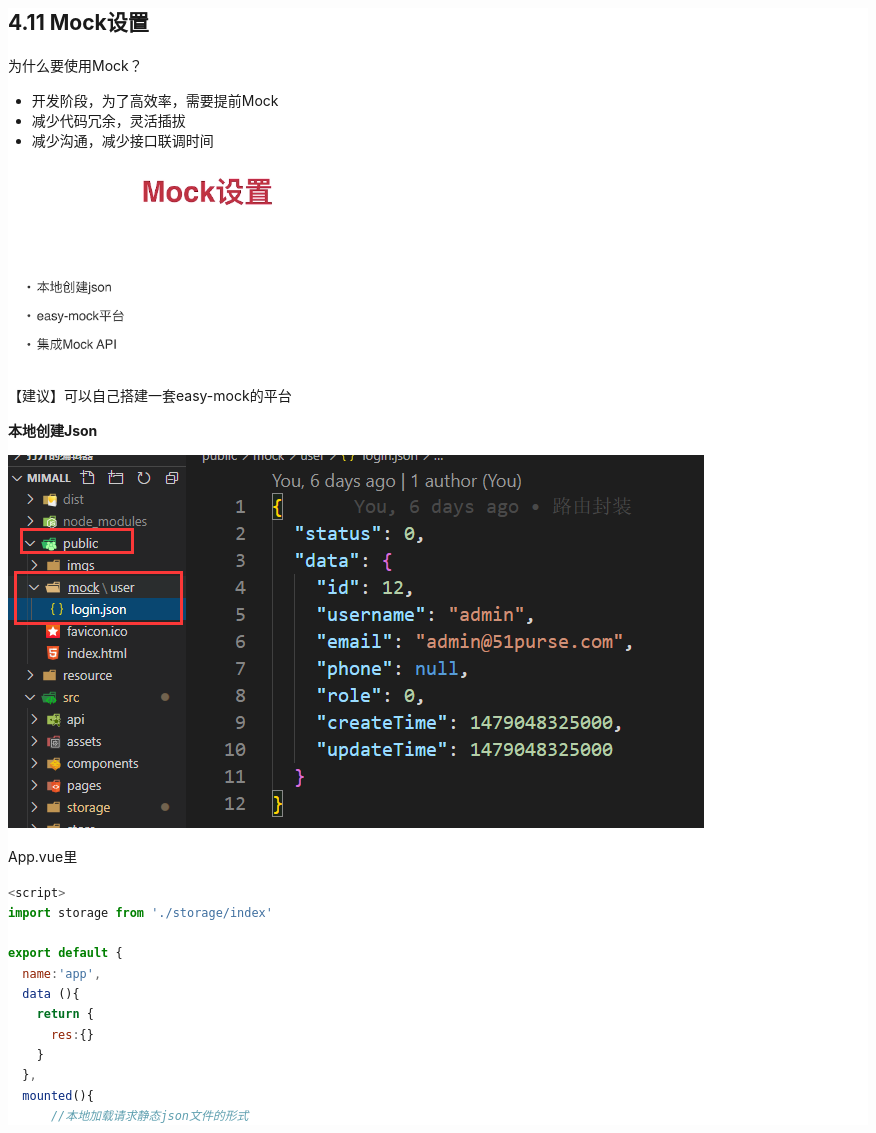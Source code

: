 ## 4.11 Mock设置

为什么要使用Mock？

* 开发阶段，为了高效率，需要提前Mock
* 减少代码冗余，灵活插拔
* 减少沟通，减少接口联调时间

<img src="Vue电商网站前台.assets/image-20200819155751549.png" alt="image-20200819155751549" style="zoom: 67%;" />

【建议】可以自己搭建一套easy-mock的平台

**本地创建Json**

![image-20200819161735255](Vue电商网站前台.assets/image-20200819161735255.png)

App.vue里

```js
<script>
import storage from './storage/index'

export default {
  name:'app',
  data (){
    return {
      res:{}
    }
  },
  mounted(){
      //本地加载请求静态json文件的形式
```